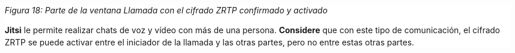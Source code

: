 *Figura 18: Parte de la ventana Llamada con el cifrado ZRTP confirmado y activado*

**Jitsi** le permite realizar chats de voz y vídeo con más de una persona. **Considere** que con este tipo de comunicación, el cifrado ZRTP se puede activar entre el iniciador de la llamada y las otras partes, pero no entre estas otras partes.

